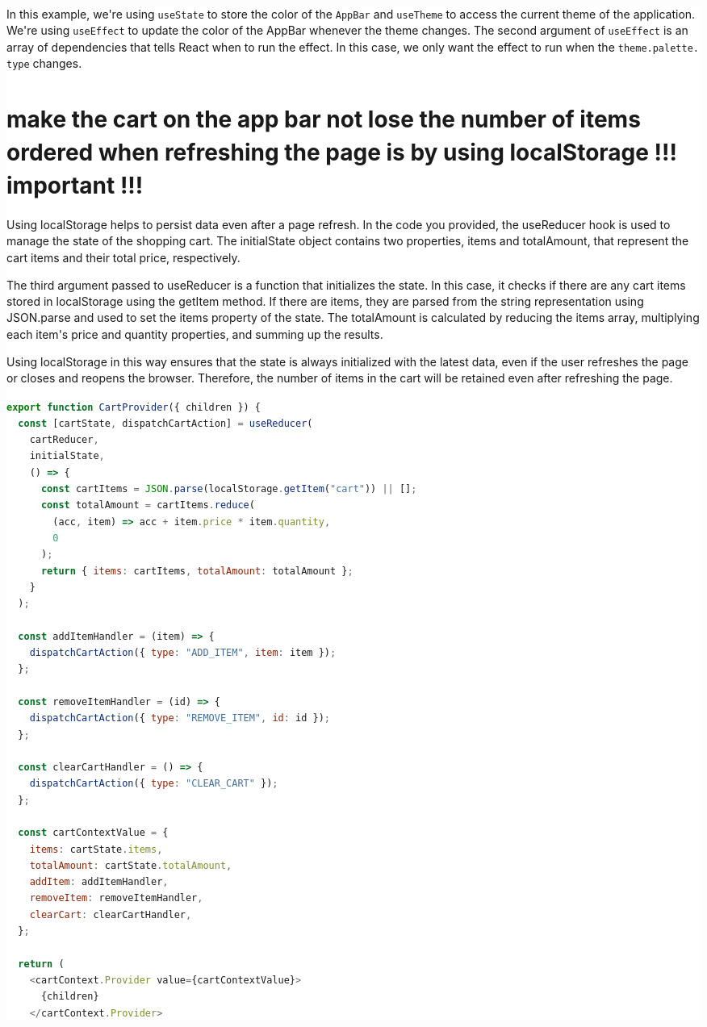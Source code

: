 In this example, we're using `useState` to store the color of the `AppBar` and `useTheme` to access the current theme of the application. We're using `useEffect` to update the color of the AppBar whenever the theme changes. The second argument of `useEffect` is an array of dependencies that tells React when to run the effect. In this case, we only want the effect to run when the `theme.palette.type` changes.

# make the cart on the app bar not lose the number of items ordered when refreshing the page is by using localStorage !!! important !!!

Using localStorage helps to persist data even after a page refresh. In the code you provided, the useReducer hook is used to manage the state of the shopping cart. The initialState object contains two properties, items and totalAmount, that represent the cart items and their total price, respectively.

The third argument passed to useReducer is a function that initializes the state. In this case, it checks if there are any cart items stored in localStorage using the getItem method. If there are items, they are parsed from the string representation using JSON.parse and used to set the items property of the state. The totalAmount is calculated by reducing the items array, multiplying each item's price and quantity properties, and summing up the results.

Using localStorage in this way ensures that the state is always initialized with the latest data, even if the user refreshes the page or closes and reopens the browser. Therefore, the number of items in the cart will be retained even after refreshing the page.

```javascript
export function CartProvider({ children }) {
  const [cartState, dispatchCartAction] = useReducer(
    cartReducer,
    initialState,
    () => {
      const cartItems = JSON.parse(localStorage.getItem("cart")) || [];
      const totalAmount = cartItems.reduce(
        (acc, item) => acc + item.price * item.quantity,
        0
      );
      return { items: cartItems, totalAmount: totalAmount };
    }
  );

  const addItemHandler = (item) => {
    dispatchCartAction({ type: "ADD_ITEM", item: item });
  };

  const removeItemHandler = (id) => {
    dispatchCartAction({ type: "REMOVE_ITEM", id: id });
  };

  const clearCartHandler = () => {
    dispatchCartAction({ type: "CLEAR_CART" });
  };

  const cartContextValue = {
    items: cartState.items,
    totalAmount: cartState.totalAmount,
    addItem: addItemHandler,
    removeItem: removeItemHandler,
    clearCart: clearCartHandler,
  };

  return (
    <cartContext.Provider value={cartContextValue}>
      {children}
    </cartContext.Provider>
```